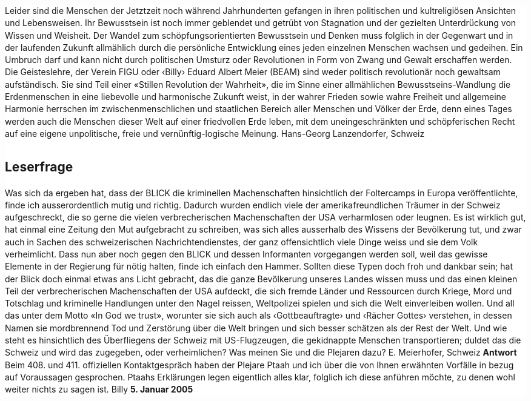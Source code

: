 Leider sind die Menschen der Jetztzeit noch während Jahrhunderten gefangen in ihren politischen und kultreligiösen Ansichten und Lebensweisen. Ihr Bewusstsein ist noch immer geblendet und getrübt von Stagnation und der gezielten Unterdrückung von Wissen und Weisheit. Der Wandel zum schöpfungsorientierten Bewusstsein und Denken muss folglich in der Gegenwart und in der laufenden Zukunft allmählich durch die persönliche Entwicklung eines jeden einzelnen Menschen wachsen und gedeihen. Ein Umbruch darf und kann nicht durch politischen Umsturz oder Revolutionen in Form von Zwang und Gewalt erschaffen werden. Die Geisteslehre, der Verein FIGU oder ‹Billy› Eduard Albert Meier (BEAM) sind weder politisch revolutionär noch gewaltsam aufständisch. Sie sind Teil einer «Stillen Revolution der Wahrheit», die im Sinne einer allmählichen Bewusstseins-Wandlung die Erdenmenschen in eine liebevolle und harmonische Zukunft weist, in der wahrer Frieden sowie wahre Freiheit und allgemeine Harmonie herrschen im zwischenmenschlichen und staatlichen Bereich aller Menschen und Völker der Erde, denn eines Tages werden auch die Menschen dieser Welt auf einer friedvollen Erde leben, mit dem uneingeschränkten und schöpferischen Recht auf eine eigene unpolitische, freie und vernünftig-logische Meinung.
Hans-Georg Lanzendorfer, Schweiz
## Leserfrage
Was sich da ergeben hat, dass der BLICK die kriminellen Machenschaften hinsichtlich der Foltercamps in Europa veröffentlichte, finde ich ausserordentlich mutig und richtig. Dadurch wurden endlich viele der amerikafreundlichen Träumer in der Schweiz aufgeschreckt, die so gerne die vielen verbrecherischen Machenschaften der USA verharmlosen oder leugnen. Es ist wirklich gut, hat einmal eine Zeitung den Mut aufgebracht zu schreiben, was sich alles ausserhalb des Wissens der Bevölkerung tut, und zwar auch in Sachen des schweizerischen Nachrichtendienstes, der ganz offensichtlich viele Dinge weiss und sie dem Volk verheimlicht. Dass nun aber noch gegen den BLICK und dessen Informanten vorgegangen werden soll, weil das gewisse Elemente in der Regierung für nötig halten, finde ich einfach den Hammer. Sollten diese Typen doch froh und dankbar sein; hat der Blick doch einmal etwas ans Licht gebracht, das die ganze Bevölkerung unseres Landes wissen muss und das einen kleinen Teil der verbrecherischen Machenschaften der USA aufdeckt, die sich fremde Länder und Ressourcen durch Kriege, Mord und Totschlag und kriminelle Handlungen unter den Nagel reissen, Weltpolizei spielen und sich die Welt einverleiben wollen. Und all das unter dem Motto «In God we trust», worunter sie sich auch als ‹Gottbeauftragte› und ‹Rächer Gottes› verstehen, in dessen Namen sie mordbrennend Tod und Zerstörung über die Welt bringen und sich besser schätzen als der Rest der Welt. Und wie steht es hinsichtlich des Überfliegens der Schweiz mit US-Flugzeugen, die gekidnappte Menschen transportieren; duldet das die Schweiz und wird das zugegeben, oder verheimlichen? Was meinen Sie und die Plejaren dazu?
E. Meierhofer, Schweiz
**Antwort**
Beim 408. und 411. offiziellen Kontaktgespräch haben der Plejare Ptaah und ich über die von Ihnen erwähnten Vorfälle in bezug auf Voraussagen gesprochen. Ptaahs Erklärungen legen eigentlich alles klar, folglich ich diese anführen möchte, zu denen wohl weiter nichts zu sagen ist.
Billy
**5. Januar 2005**